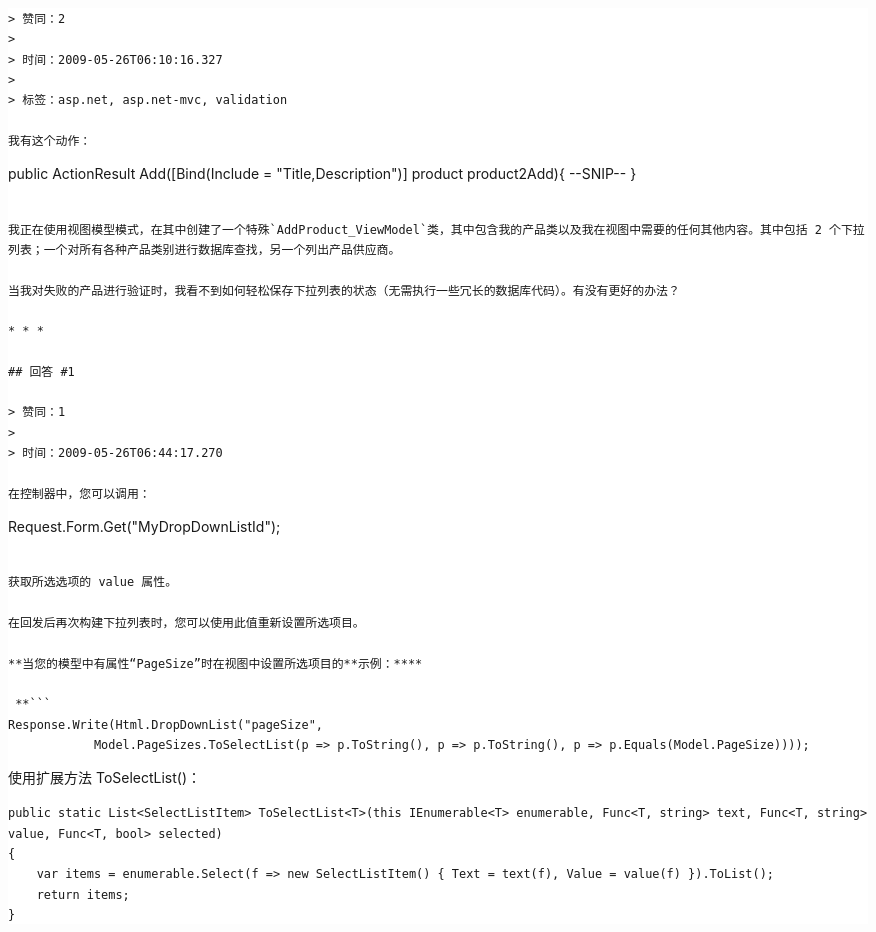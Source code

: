 ```
> 赞同：2
> 
> 时间：2009-05-26T06:10:16.327
> 
> 标签：asp.net, asp.net-mvc, validation

我有这个动作：

```
public ActionResult Add([Bind(Include = "Title,Description")] product product2Add){
--SNIP--
} 
```

我正在使用视图模型模式，在其中创建了一个特殊`AddProduct_ViewModel`类，其中包含我的产品类以及我在视图中需要的任何其他内容。其中包括 2 个下拉列表；一个对所有各种产品类别进行数据库查找，另一个列出产品供应商。

当我对失败的产品进行验证时，我看不到如何轻松保存下拉列表的状态（无需执行一些冗长的数据库代码）。有没有更好的办法？

* * *

## 回答 #1

> 赞同：1
> 
> 时间：2009-05-26T06:44:17.270

在控制器中，您可以调用：

```
Request.Form.Get("MyDropDownListId"); 
```

获取所选选项的 value 属性。

在回发后再次构建下拉列表时，您可以使用此值重新设置所选项目。

**当您的模型中有属性“PageSize”时在视图中设置所选项目的**示例：****

 **```
Response.Write(Html.DropDownList("pageSize",
            Model.PageSizes.ToSelectList(p => p.ToString(), p => p.ToString(), p => p.Equals(Model.PageSize)))); 
```

使用扩展方法 ToSelectList()：

```
public static List<SelectListItem> ToSelectList<T>(this IEnumerable<T> enumerable, Func<T, string> text, Func<T, string> value, Func<T, bool> selected)
{
    var items = enumerable.Select(f => new SelectListItem() { Text = text(f), Value = value(f) }).ToList();
    return items;
} 
```
